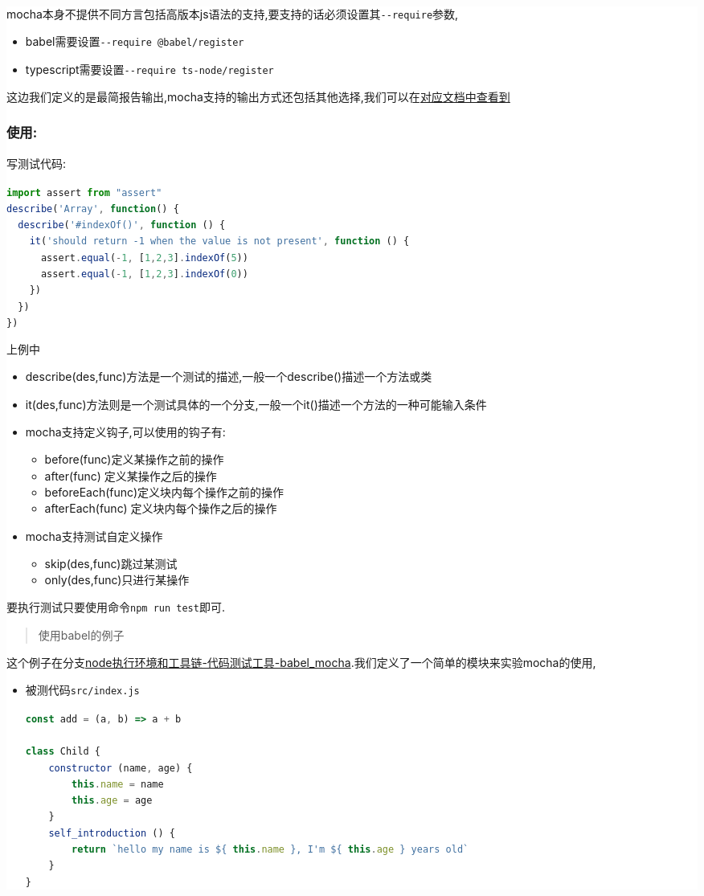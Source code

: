 ```json
```

mocha本身不提供不同方言包括高版本js语法的支持,要支持的话必须设置其`--require`参数,

+ babel需要设置`--require @babel/register`

+ typescript需要设置`--require ts-node/register`

这边我们定义的是最简报告输出,mocha支持的输出方式还包括其他选择,我们可以在[对应文档中查看到](https://mochajs.org/#reporters)

### 使用:


写测试代码:

```javascript
import assert from "assert"
describe('Array', function() {
  describe('#indexOf()', function () {
    it('should return -1 when the value is not present', function () {
      assert.equal(-1, [1,2,3].indexOf(5))
      assert.equal(-1, [1,2,3].indexOf(0))
    })
  })
})
```

上例中

+ describe(des,func)方法是一个测试的描述,一般一个describe()描述一个方法或类
+ it(des,func)方法则是一个测试具体的一个分支,一般一个it()描述一个方法的一种可能输入条件
+ mocha支持定义钩子,可以使用的钩子有:

    + before(func)定义某操作之前的操作
    + after(func) 定义某操作之后的操作
    + beforeEach(func)定义块内每个操作之前的操作 
    + afterEach(func) 定义块内每个操作之后的操作
    
+ mocha支持测试自定义操作
    
    + skip(des,func)跳过某测试
    + only(des,func)只进行某操作
    
要执行测试只要使用命令`npm run test`即可.


> 使用babel的例子

这个例子在分支[node执行环境和工具链-代码测试工具-babel_mocha](https://github.com/hsz1273327/TutorialForJavascript/tree/node%E6%89%A7%E8%A1%8C%E7%8E%AF%E5%A2%83%E5%92%8C%E5%B7%A5%E5%85%B7%E9%93%BE-%E4%BB%A3%E7%A0%81%E6%B5%8B%E8%AF%95%E5%B7%A5%E5%85%B7-babel_mocha).我们定义了一个简单的模块来实验mocha的使用,

+ 被测代码`src/index.js`

    ```javascript
    const add = (a, b) => a + b

    class Child {
        constructor (name, age) {
            this.name = name
            this.age = age
        }
        self_introduction () {
            return `hello my name is ${ this.name }, I'm ${ this.age } years old`
        }
    }
